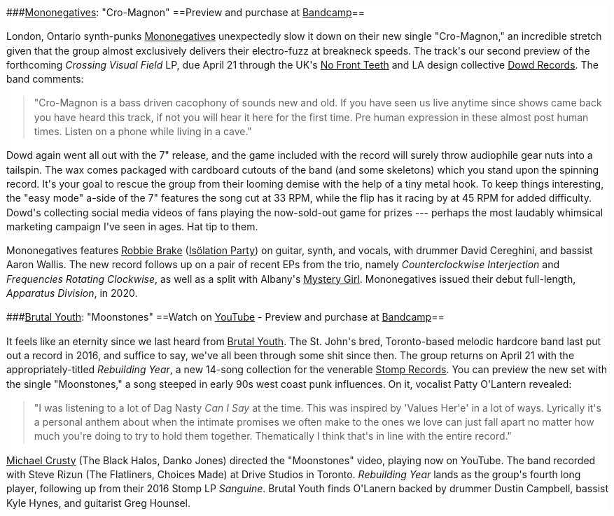 <iframe width="560" height="315" src="https://www.youtube.com/embed/nndo-78wN84" title="YouTube video player" frameborder="0" allow="accelerometer; autoplay; clipboard-write; encrypted-media; gyroscope; picture-in-picture; web-share" allowfullscreen></iframe>

###[Mononegatives](https://mononegatives.bandcamp.com/): "Cro-Magnon"
==Preview and purchase at [Bandcamp](https://mononegatives.bandcamp.com/album/cro-magnon)==

London, Ontario synth-punks [Mononegatives](https://mononegatives.bandcamp.com) unexpectedly slow it down on their new single "Cro-Magnon," an incredible stretch given that the group almost exclusively delivers their electro-fuzz at breakneck speeds. The track's our second preview of the forthcoming *Crossing Visual Field* LP, due April 21 through the UK's [No Front Teeth](http://www.nofrontteeth.co.uk/) and LA design collective [Dowd Records](https://dowdrecords.com). The band comments:

>"Cro-Magnon is a bass driven cacophony of sounds new and old. If you have seen us live anytime since shows came back you have heard this track, if not you will hear it here for the first time. Pre human expression in these almost post human times. Listen on a phone while living in a cave."

Dowd again went all out with the 7" release, and the game included with the record will surely throw audiophile gear nuts into a tailspin. The wax comes packaged with cardboard cutouts of the band (and some skeletons) which you stand upon the spinning record. It's your goal to rescue the group from their looming demise with the help of a tiny metal hook. To keep things interesting, the "easy mode" a-side of the 7" features the song cut at 33 RPM, while the flip has it racing by at 45 RPM for added difficulty. Dowd's collecting social media videos of fans playing the now-sold-out game for prizes --- perhaps the most laudably whimsical marketing campaign I've seen in ages. Hat tip to them.

Mononegatives features [Robbie Brake](http://robbiebrake.bandcamp.com) ([Isölation Party](https://isolationparty.bandcamp.com/)) on guitar, synth, and vocals, with drummer David Cereghini, and bassist Aaron Wallis. The new record follows up on a pair of recent EPs from the trio, namely *Counterclockwise Interjection* and *Frequencies Rotating Clockwise*, as well as a split with Albany's [Mystery Girl](https://mysterygirl518.bandcamp.com/). Mononegatives issued their debut full-length, *Apparatus Division*, in 2020.

<iframe style="border: 0; width: 350px; height: 470px;" src="https://bandcamp.com/EmbeddedPlayer/album=1799640025/size=large/bgcol=ffffff/linkcol=0687f5/tracklist=false/transparent=true/" seamless><a href="https://mononegatives.bandcamp.com/album/cro-magnon">Cro-Magnon by MONONEGATIVES</a></iframe>

###[Brutal Youth](http://brutalyouth.bandcamp.com/): "Moonstones"
==Watch on [YouTube](https://youtu.be/kzMKAlHqvpM) - Preview and purchase at [Bandcamp](https://brutalyouth.bandcamp.com/album/rebuilding-year)==

It feels like an eternity since we last heard from [Brutal Youth](http://brutalyouth.bandcamp.com/). The St. John's bred, Toronto-based melodic hardcore band last put out a record in 2016, and suffice to say, we've all been through some shit since then. The group returns on April 21 with the appropriately-titled *Rebuilding Year*, a new 14-song collection for the venerable [Stomp Records](https://stomprecords.com/). You can preview the new set with the single "Moonstones," a song steeped in early 90s west coast punk influences. On it, vocalist Patty O'Lantern revealed:

>"I was listening to a lot of Dag Nasty *Can I Say* at the time. This was inspired by 'Values Her'e' in a lot of ways. Lyrically it's a personal anthem about when the intimate promises we often make to the ones we love can just fall apart no matter how much you're doing to try to hold them together. Thematically I think that's in line with the entire record."

[Michael Crusty](https://crustymedia.ca) (The Black Halos, Danko Jones) directed the "Moonstones" video, playing now on YouTube. The band recorded with Steve Rizun (The Flatliners, Choices Made) at Drive Studios in Toronto. *Rebuilding Year* lands as the group's fourth long player, following up from their 2016 Stomp LP *Sanguine*. Brutal Youth finds O'Lanern backed by drummer Dustin Campbell, bassist Kyle Hynes, and guitarist Greg Hounsel.
